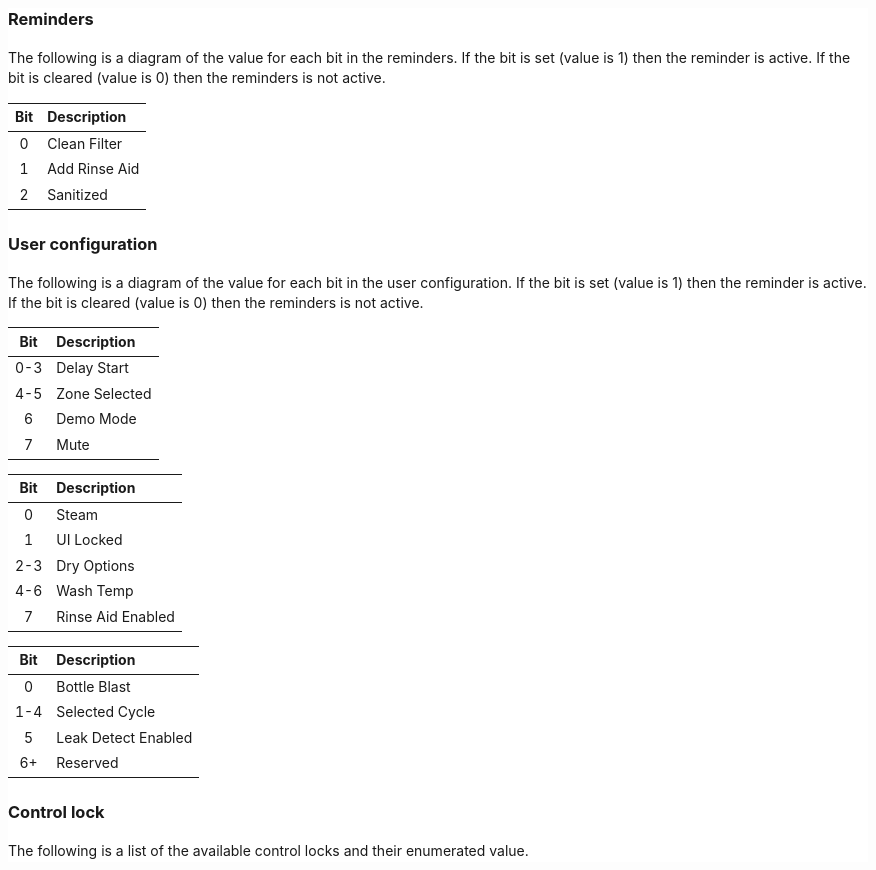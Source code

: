 ### Reminders
The following is a diagram of the value for each bit in the reminders.
If the bit is set (value is 1) then the reminder is active.
If the bit is cleared (value is 0) then the reminders is not active.

| Bit     | Description              |
|:-------:|:-------------------------|
| 0       | Clean Filter             |
| 1       | Add Rinse Aid            |
| 2       | Sanitized                |

### User configuration
The following is a diagram of the value for each bit in the user configuration.
If the bit is set (value is 1) then the reminder is active.
If the bit is cleared (value is 0) then the reminders is not active.

| Bit     | Description    |
|:-------:|:---------------|
| 0-3     | Delay Start    |
| 4-5     | Zone Selected  |
| 6       | Demo Mode      |
| 7       | Mute           |

| Bit     | Description         |
|:-------:|:--------------------|
| 0       | Steam               |
| 1       | UI Locked           |
| 2-3     | Dry Options         |
| 4-6     | Wash Temp           |
| 7       | Rinse Aid Enabled   |

| Bit     | Description         |
|:-------:|:--------------------|
| 0       | Bottle Blast        |
| 1-4     | Selected Cycle      |
| 5       | Leak Detect Enabled |
| 6+      | Reserved            |

### Control lock
The following is a list of the available control locks and their enumerated value.
